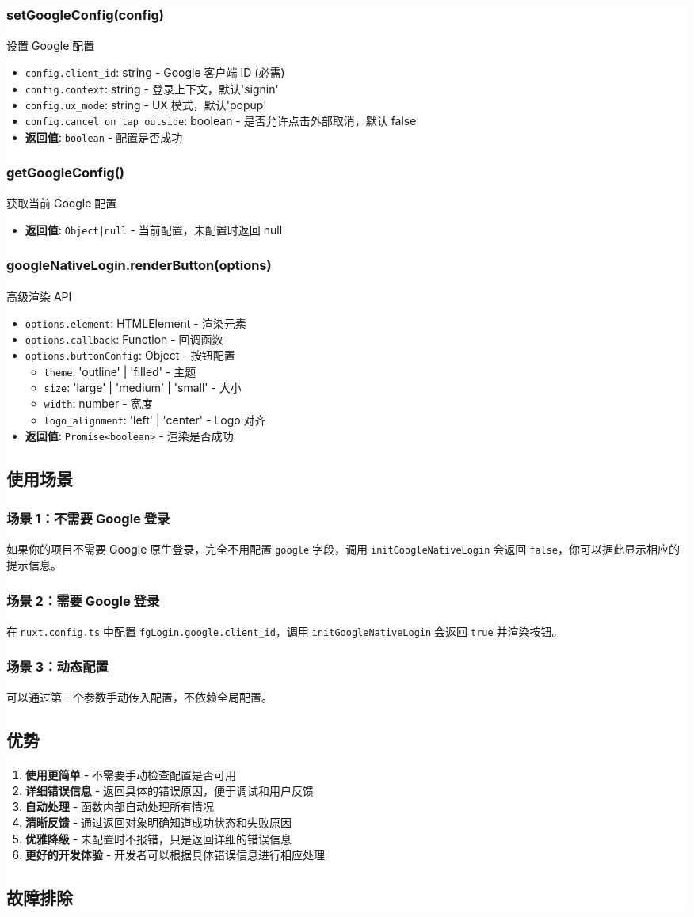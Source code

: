 ### setGoogleConfig(config)

设置 Google 配置

- `config.client_id`: string - Google 客户端 ID (必需)
- `config.context`: string - 登录上下文，默认'signin'
- `config.ux_mode`: string - UX 模式，默认'popup'
- `config.cancel_on_tap_outside`: boolean - 是否允许点击外部取消，默认 false
- **返回值**: `boolean` - 配置是否成功

### getGoogleConfig()

获取当前 Google 配置

- **返回值**: `Object|null` - 当前配置，未配置时返回 null

### googleNativeLogin.renderButton(options)

高级渲染 API

- `options.element`: HTMLElement - 渲染元素
- `options.callback`: Function - 回调函数
- `options.buttonConfig`: Object - 按钮配置
  - `theme`: 'outline' | 'filled' - 主题
  - `size`: 'large' | 'medium' | 'small' - 大小
  - `width`: number - 宽度
  - `logo_alignment`: 'left' | 'center' - Logo 对齐
- **返回值**: `Promise<boolean>` - 渲染是否成功

## 使用场景

### 场景 1：不需要 Google 登录

如果你的项目不需要 Google 原生登录，完全不用配置 `google` 字段，调用 `initGoogleNativeLogin` 会返回 `false`，你可以据此显示相应的提示信息。

### 场景 2：需要 Google 登录

在 `nuxt.config.ts` 中配置 `fgLogin.google.client_id`，调用 `initGoogleNativeLogin` 会返回 `true` 并渲染按钮。

### 场景 3：动态配置

可以通过第三个参数手动传入配置，不依赖全局配置。

## 优势

1. **使用更简单** - 不需要手动检查配置是否可用
2. **详细错误信息** - 返回具体的错误原因，便于调试和用户反馈
3. **自动处理** - 函数内部自动处理所有情况
4. **清晰反馈** - 通过返回对象明确知道成功状态和失败原因
5. **优雅降级** - 未配置时不报错，只是返回详细的错误信息
6. **更好的开发体验** - 开发者可以根据具体错误信息进行相应处理

## 故障排除
